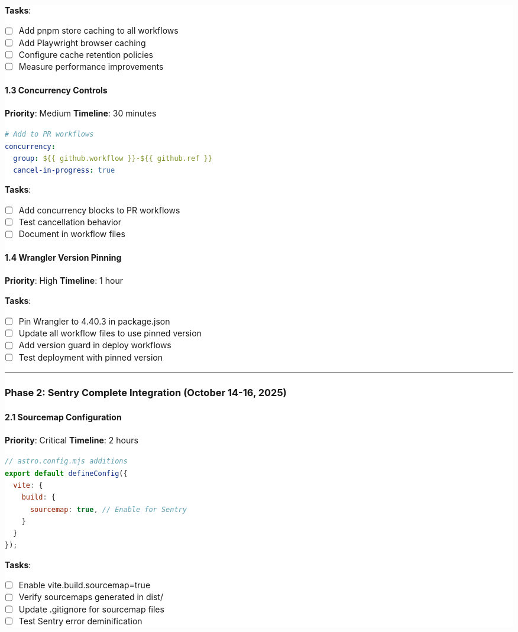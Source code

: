 **Tasks**:
- [ ] Add pnpm store caching to all workflows
- [ ] Add Playwright browser caching
- [ ] Configure cache retention policies
- [ ] Measure performance improvements

#### 1.3 Concurrency Controls
**Priority**: Medium
**Timeline**: 30 minutes

```yaml
# Add to PR workflows
concurrency:
  group: ${{ github.workflow }}-${{ github.ref }}
  cancel-in-progress: true
```

**Tasks**:
- [ ] Add concurrency blocks to PR workflows
- [ ] Test cancellation behavior
- [ ] Document in workflow files

#### 1.4 Wrangler Version Pinning
**Priority**: High
**Timeline**: 1 hour

**Tasks**:
- [ ] Pin Wrangler to 4.40.3 in package.json
- [ ] Update all workflow files to use pinned version
- [ ] Add version guard in deploy workflows
- [ ] Test deployment with pinned version

---

### Phase 2: Sentry Complete Integration (October 14-16, 2025)

#### 2.1 Sourcemap Configuration
**Priority**: Critical
**Timeline**: 2 hours

```javascript
// astro.config.mjs additions
export default defineConfig({
  vite: {
    build: {
      sourcemap: true, // Enable for Sentry
    }
  }
});
```

**Tasks**:
- [ ] Enable vite.build.sourcemap=true
- [ ] Verify sourcemaps generated in dist/
- [ ] Update .gitignore for sourcemap files
- [ ] Test Sentry error deminification
